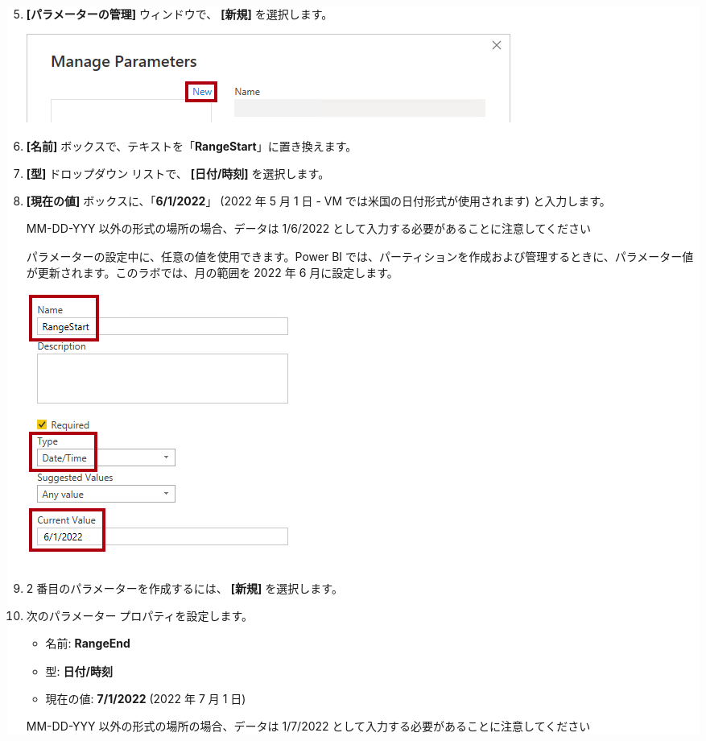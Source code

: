 5. **[パラメーターの管理]** ウィンドウで、 **[新規]** を選択します。

    ![](../images/dp500-improve-performance-with-hybrid-tables-image29.png)

6. **[名前]** ボックスで、テキストを「**RangeStart**」に置き換えます。

7. **[型]** ドロップダウン リストで、 **[日付/時刻]** を選択します。

8. **[現在の値]** ボックスに、「**6/1/2022**」 (2022 年 5 月 1 日 - VM では米国の日付形式が使用されます) と入力します。 

    MM-DD-YYY 以外の形式の場所の場合、データは 1/6/2022 として入力する必要があることに注意してください

    パラメーターの設定中に、任意の値を使用できます。Power BI では、パーティションを作成および管理するときに、パラメーター値が更新されます。このラボでは、月の範囲を 2022 年 6 月に設定します。

    ![](../images/dp500-improve-performance-with-hybrid-tables-image30.png)

9. 2 番目のパラメーターを作成するには、 **[新規]** を選択します。

10. 次のパラメーター プロパティを設定します。

    - 名前: **RangeEnd**

    - 型: **日付/時刻**

    - 現在の値: **7/1/2022** (2022 年 7 月 1 日)

     MM-DD-YYY 以外の形式の場所の場合、データは 1/7/2022 として入力する必要があることに注意してください
